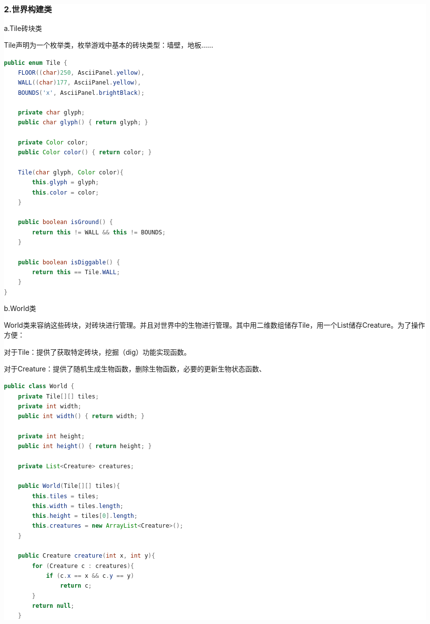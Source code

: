 

### 2.世界构建类

a.Tile砖块类

Tile声明为一个枚举类，枚举游戏中基本的砖块类型：墙壁，地板......

```java
public enum Tile {
	FLOOR((char)250, AsciiPanel.yellow),
	WALL((char)177, AsciiPanel.yellow),
	BOUNDS('x', AsciiPanel.brightBlack);
	
	private char glyph;
	public char glyph() { return glyph; }
	
	private Color color;
	public Color color() { return color; }
	
	Tile(char glyph, Color color){
		this.glyph = glyph;
		this.color = color;
	}

	public boolean isGround() {
		return this != WALL && this != BOUNDS;
	}

	public boolean isDiggable() {
		return this == Tile.WALL;
	}
}
```

b.World类

World类来容纳这些砖块，对砖块进行管理。并且对世界中的生物进行管理。其中用二维数组储存Tile，用一个List储存Creature。为了操作方便：

对于Tile：提供了获取特定砖块，挖掘（dig）功能实现函数。

对于Creature：提供了随机生成生物函数，删除生物函数，必要的更新生物状态函数、

```java
public class World {
	private Tile[][] tiles;
	private int width;
	public int width() { return width; }
	
	private int height;
	public int height() { return height; }
	
	private List<Creature> creatures;
	
	public World(Tile[][] tiles){
		this.tiles = tiles;
		this.width = tiles.length;
		this.height = tiles[0].length;
		this.creatures = new ArrayList<Creature>();
	}

	public Creature creature(int x, int y){
		for (Creature c : creatures){
			if (c.x == x && c.y == y)
				return c;
		}
		return null;
	}
```